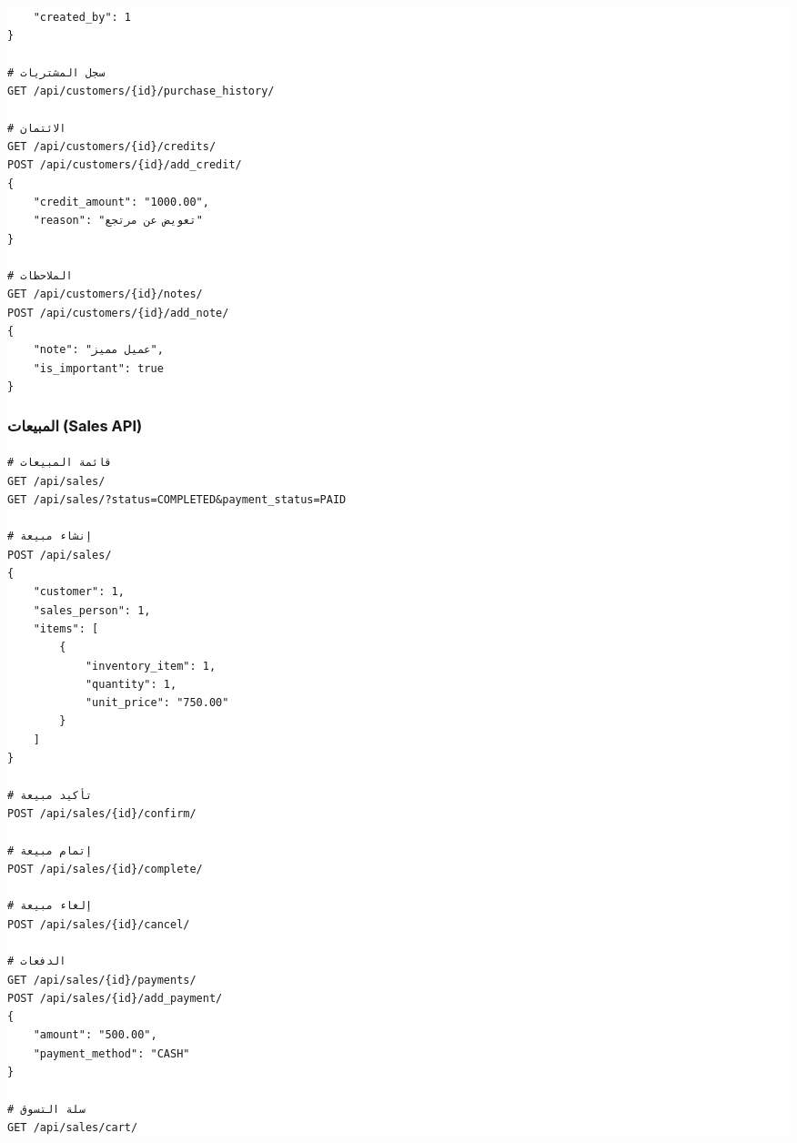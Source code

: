 ```http
    "created_by": 1
}

# سجل المشتريات
GET /api/customers/{id}/purchase_history/

# الائتمان
GET /api/customers/{id}/credits/
POST /api/customers/{id}/add_credit/
{
    "credit_amount": "1000.00",
    "reason": "تعويض عن مرتجع"
}

# الملاحظات
GET /api/customers/{id}/notes/
POST /api/customers/{id}/add_note/
{
    "note": "عميل مميز",
    "is_important": true
}
```

### المبيعات (Sales API)

```http
# قائمة المبيعات
GET /api/sales/
GET /api/sales/?status=COMPLETED&payment_status=PAID

# إنشاء مبيعة
POST /api/sales/
{
    "customer": 1,
    "sales_person": 1,
    "items": [
        {
            "inventory_item": 1,
            "quantity": 1,
            "unit_price": "750.00"
        }
    ]
}

# تأكيد مبيعة
POST /api/sales/{id}/confirm/

# إتمام مبيعة
POST /api/sales/{id}/complete/

# إلغاء مبيعة
POST /api/sales/{id}/cancel/

# الدفعات
GET /api/sales/{id}/payments/
POST /api/sales/{id}/add_payment/
{
    "amount": "500.00",
    "payment_method": "CASH"
}

# سلة التسوق
GET /api/sales/cart/
```